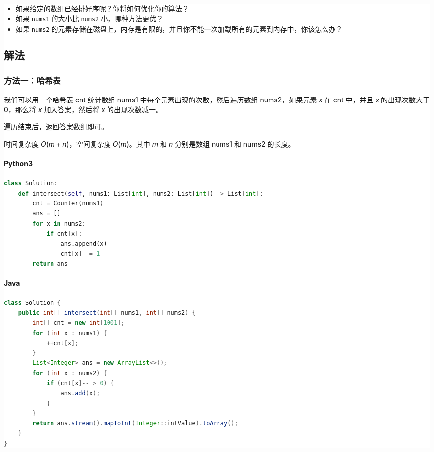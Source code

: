 <ul>
	<li>如果给定的数组已经排好序呢？你将如何优化你的算法？</li>
	<li>如果&nbsp;<code>nums1</code><em>&nbsp;</em>的大小比&nbsp;<code>nums2</code> 小，哪种方法更优？</li>
	<li>如果&nbsp;<code>nums2</code><em>&nbsp;</em>的元素存储在磁盘上，内存是有限的，并且你不能一次加载所有的元素到内存中，你该怎么办？</li>
</ul>



## 解法



### 方法一：哈希表

我们可以用一个哈希表 $\text{cnt}$ 统计数组 $\text{nums1}$ 中每个元素出现的次数，然后遍历数组 $\text{nums2}$，如果元素 $x$ 在 $\text{cnt}$ 中，并且 $x$ 的出现次数大于 $0$，那么将 $x$ 加入答案，然后将 $x$ 的出现次数减一。

遍历结束后，返回答案数组即可。

时间复杂度 $O(m + n)$，空间复杂度 $O(m)$。其中 $m$ 和 $n$ 分别是数组 $\text{nums1}$ 和 $\text{nums2}$ 的长度。



#### Python3

```python
class Solution:
    def intersect(self, nums1: List[int], nums2: List[int]) -> List[int]:
        cnt = Counter(nums1)
        ans = []
        for x in nums2:
            if cnt[x]:
                ans.append(x)
                cnt[x] -= 1
        return ans
```

#### Java

```java
class Solution {
    public int[] intersect(int[] nums1, int[] nums2) {
        int[] cnt = new int[1001];
        for (int x : nums1) {
            ++cnt[x];
        }
        List<Integer> ans = new ArrayList<>();
        for (int x : nums2) {
            if (cnt[x]-- > 0) {
                ans.add(x);
            }
        }
        return ans.stream().mapToInt(Integer::intValue).toArray();
    }
}
```
